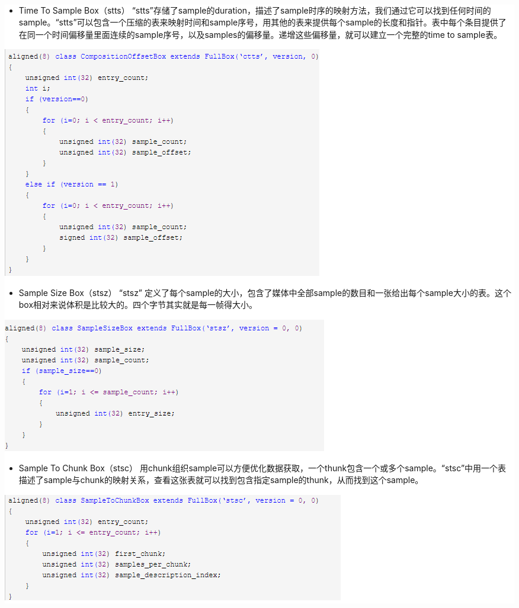 - Time To Sample Box（stts）
“stts”存储了sample的duration，描述了sample时序的映射方法，我们通过它可以找到任何时间的sample。“stts”可以包含一个压缩的表来映射时间和sample序号，用其他的表来提供每个sample的长度和指针。表中每个条目提供了在同一个时间偏移量里面连续的sample序号，以及samples的偏移量。递增这些偏移量，就可以建立一个完整的time to sample表。

<img src="./image/2-120.png" style="zoom:100%" />

- Sample Size Box（stsz）
“stsz” 定义了每个sample的大小，包含了媒体中全部sample的数目和一张给出每个sample大小的表。这个box相对来说体积是比较大的。四个字节其实就是每一帧得大小。  

<img src="./image/2-121.png" style="zoom:100%" />

- Sample To Chunk Box（stsc）
用chunk组织sample可以方便优化数据获取，一个thunk包含一个或多个sample。“stsc”中用一个表描述了sample与chunk的映射关系，查看这张表就可以找到包含指定sample的thunk，从而找到这个sample。  

<img src="./image/2-122.png" style="zoom:100%" />
